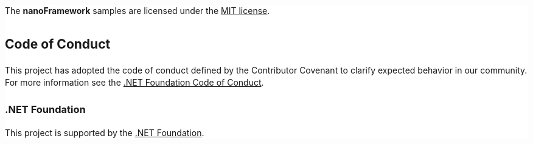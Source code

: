 The **nanoFramework** samples are licensed under the [MIT license](LICENSE.md).

## Code of Conduct

This project has adopted the code of conduct defined by the Contributor Covenant to clarify expected behavior in our community.
For more information see the [.NET Foundation Code of Conduct](https://dotnetfoundation.org/code-of-conduct).

### .NET Foundation

This project is supported by the [.NET Foundation](https://dotnetfoundation.org).
